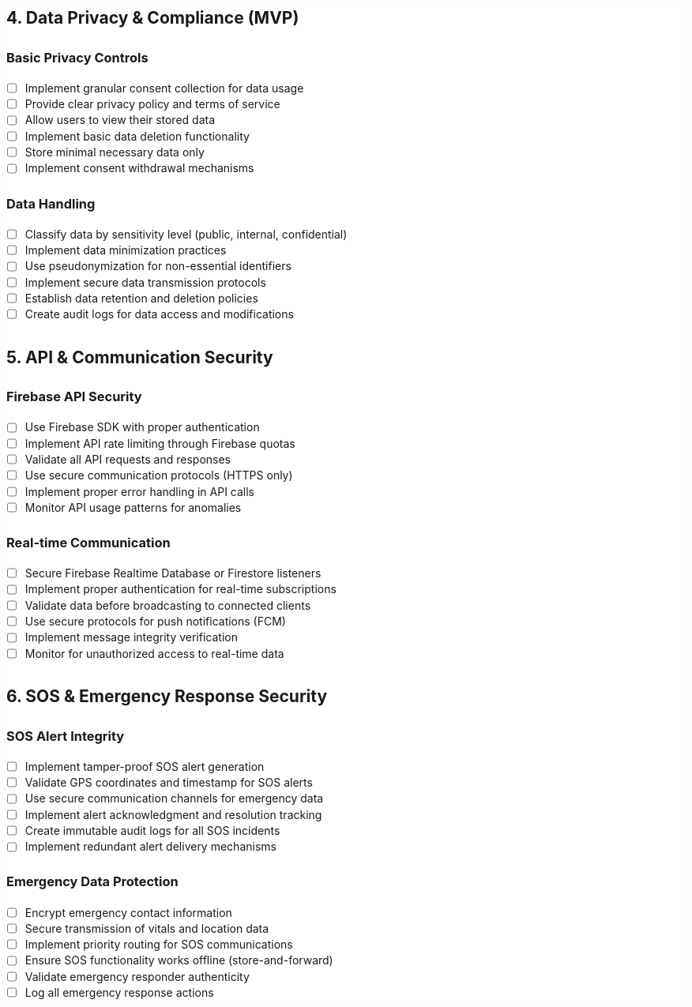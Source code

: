 ## 4. Data Privacy & Compliance (MVP)

### Basic Privacy Controls
- [ ] Implement granular consent collection for data usage
- [ ] Provide clear privacy policy and terms of service
- [ ] Allow users to view their stored data
- [ ] Implement basic data deletion functionality
- [ ] Store minimal necessary data only
- [ ] Implement consent withdrawal mechanisms

### Data Handling
- [ ] Classify data by sensitivity level (public, internal, confidential)
- [ ] Implement data minimization practices
- [ ] Use pseudonymization for non-essential identifiers
- [ ] Implement secure data transmission protocols
- [ ] Establish data retention and deletion policies
- [ ] Create audit logs for data access and modifications

## 5. API & Communication Security

### Firebase API Security
- [ ] Use Firebase SDK with proper authentication
- [ ] Implement API rate limiting through Firebase quotas
- [ ] Validate all API requests and responses
- [ ] Use secure communication protocols (HTTPS only)
- [ ] Implement proper error handling in API calls
- [ ] Monitor API usage patterns for anomalies

### Real-time Communication
- [ ] Secure Firebase Realtime Database or Firestore listeners
- [ ] Implement proper authentication for real-time subscriptions
- [ ] Validate data before broadcasting to connected clients
- [ ] Use secure protocols for push notifications (FCM)
- [ ] Implement message integrity verification
- [ ] Monitor for unauthorized access to real-time data

## 6. SOS & Emergency Response Security

### SOS Alert Integrity
- [ ] Implement tamper-proof SOS alert generation
- [ ] Validate GPS coordinates and timestamp for SOS alerts
- [ ] Use secure communication channels for emergency data
- [ ] Implement alert acknowledgment and resolution tracking
- [ ] Create immutable audit logs for all SOS incidents
- [ ] Implement redundant alert delivery mechanisms

### Emergency Data Protection
- [ ] Encrypt emergency contact information
- [ ] Secure transmission of vitals and location data
- [ ] Implement priority routing for SOS communications
- [ ] Ensure SOS functionality works offline (store-and-forward)
- [ ] Validate emergency responder authenticity
- [ ] Log all emergency response actions
